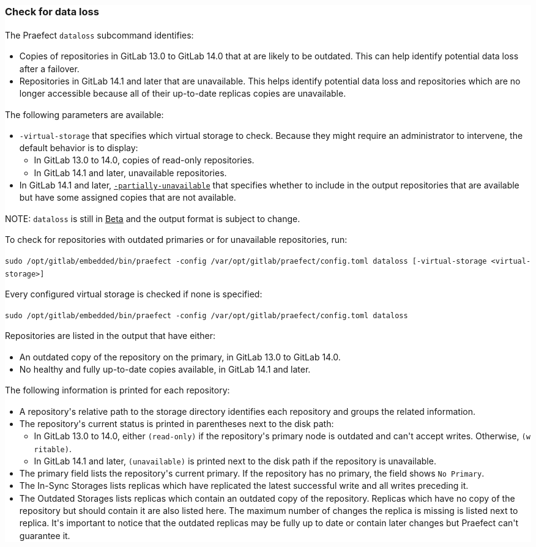 ### Check for data loss

The Praefect `dataloss` subcommand identifies:

- Copies of repositories in GitLab 13.0 to GitLab 14.0 that at are likely to be outdated.
  This can help identify potential data loss after a failover.
- Repositories in GitLab 14.1 and later that are unavailable. This helps identify potential
  data loss and repositories which are no longer accessible because all of their up-to-date
  replicas copies are unavailable.

The following parameters are available:

- `-virtual-storage` that specifies which virtual storage to check. Because they might require
  an administrator to intervene, the default behavior is to display:
  - In GitLab 13.0 to 14.0, copies of read-only repositories.
  - In GitLab 14.1 and later, unavailable repositories.
- In GitLab 14.1 and later, [`-partially-unavailable`](#unavailable-replicas-of-available-repositories)
  that specifies whether to include in the output repositories that are available but have
  some assigned copies that are not available.

NOTE:
`dataloss` is still in [Beta](../../policy/alpha-beta-support.md#beta-features) and the output format is subject to change.

To check for repositories with outdated primaries or for unavailable repositories, run:

```shell
sudo /opt/gitlab/embedded/bin/praefect -config /var/opt/gitlab/praefect/config.toml dataloss [-virtual-storage <virtual-storage>]
```

Every configured virtual storage is checked if none is specified:

```shell
sudo /opt/gitlab/embedded/bin/praefect -config /var/opt/gitlab/praefect/config.toml dataloss
```

Repositories are listed in the output that have either:

- An outdated copy of the repository on the primary, in GitLab 13.0 to GitLab 14.0.
- No healthy and fully up-to-date copies available, in GitLab 14.1 and later.

The following information is printed for each repository:

- A repository's relative path to the storage directory identifies each repository and groups the related
  information.
- The repository's current status is printed in parentheses next to the disk path:
  - In GitLab 13.0 to 14.0, either `(read-only)` if the repository's primary node is outdated
    and can't accept writes. Otherwise, `(writable)`.
  - In GitLab 14.1 and later, `(unavailable)` is printed next to the disk path if the
    repository is unavailable.
- The primary field lists the repository's current primary. If the repository has no primary, the field shows
  `No Primary`.
- The In-Sync Storages lists replicas which have replicated the latest successful write and all writes
  preceding it.
- The Outdated Storages lists replicas which contain an outdated copy of the repository. Replicas which have no copy
  of the repository but should contain it are also listed here. The maximum number of changes the replica is missing
  is listed next to replica. It's important to notice that the outdated replicas may be fully up to date or contain
  later changes but Praefect can't guarantee it.
